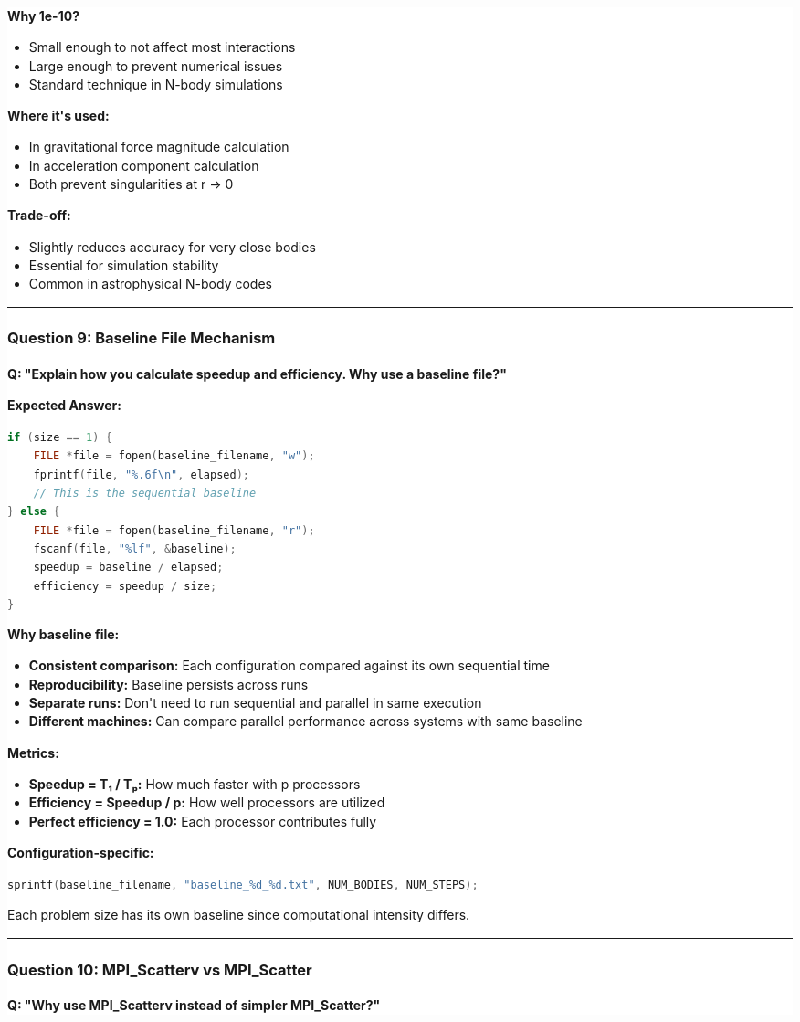 **Why 1e-10?**
- Small enough to not affect most interactions
- Large enough to prevent numerical issues
- Standard technique in N-body simulations

**Where it's used:**
- In gravitational force magnitude calculation
- In acceleration component calculation
- Both prevent singularities at r → 0

**Trade-off:**
- Slightly reduces accuracy for very close bodies
- Essential for simulation stability
- Common in astrophysical N-body codes

---

### **Question 9: Baseline File Mechanism**
**Q: "Explain how you calculate speedup and efficiency. Why use a baseline file?"**

**Expected Answer:**
```c
if (size == 1) {
    FILE *file = fopen(baseline_filename, "w");
    fprintf(file, "%.6f\n", elapsed);
    // This is the sequential baseline
} else {
    FILE *file = fopen(baseline_filename, "r");
    fscanf(file, "%lf", &baseline);
    speedup = baseline / elapsed;
    efficiency = speedup / size;
}
```

**Why baseline file:**
- **Consistent comparison:** Each configuration compared against its own sequential time
- **Reproducibility:** Baseline persists across runs
- **Separate runs:** Don't need to run sequential and parallel in same execution
- **Different machines:** Can compare parallel performance across systems with same baseline

**Metrics:**
- **Speedup = T₁ / Tₚ:** How much faster with p processors
- **Efficiency = Speedup / p:** How well processors are utilized
- **Perfect efficiency = 1.0:** Each processor contributes fully

**Configuration-specific:**
```c
sprintf(baseline_filename, "baseline_%d_%d.txt", NUM_BODIES, NUM_STEPS);
```
Each problem size has its own baseline since computational intensity differs.

---

### **Question 10: MPI_Scatterv vs MPI_Scatter**
**Q: "Why use MPI_Scatterv instead of simpler MPI_Scatter?"**
